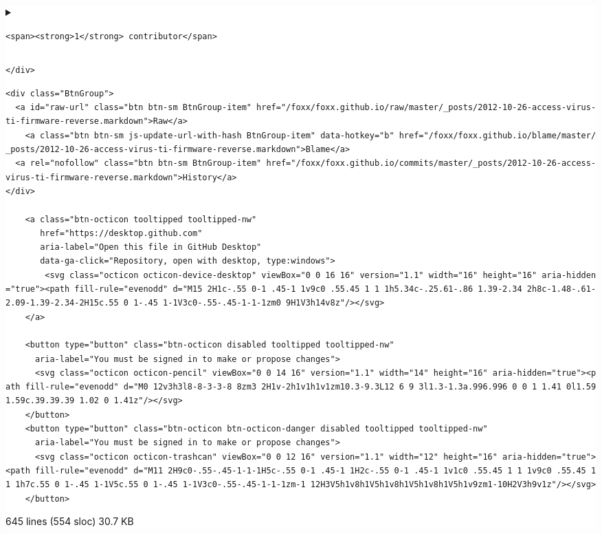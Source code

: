 <details class="details-reset details-overlay details-overlay-dark lh-default text-gray-dark float-left mr-2" id="blob_contributors_box"><summary class="btn-link" aria-haspopup="dialog"  >
    
    <span><strong>1</strong> contributor</span>
  </summary></details>
      
    </div>
  </div>



  <div class="file">
    <div class="file-header">
  <div class="file-actions">

    <div class="BtnGroup">
      <a id="raw-url" class="btn btn-sm BtnGroup-item" href="/foxx/foxx.github.io/raw/master/_posts/2012-10-26-access-virus-ti-firmware-reverse.markdown">Raw</a>
        <a class="btn btn-sm js-update-url-with-hash BtnGroup-item" data-hotkey="b" href="/foxx/foxx.github.io/blame/master/_posts/2012-10-26-access-virus-ti-firmware-reverse.markdown">Blame</a>
      <a rel="nofollow" class="btn btn-sm BtnGroup-item" href="/foxx/foxx.github.io/commits/master/_posts/2012-10-26-access-virus-ti-firmware-reverse.markdown">History</a>
    </div>

        <a class="btn-octicon tooltipped tooltipped-nw"
           href="https://desktop.github.com"
           aria-label="Open this file in GitHub Desktop"
           data-ga-click="Repository, open with desktop, type:windows">
            <svg class="octicon octicon-device-desktop" viewBox="0 0 16 16" version="1.1" width="16" height="16" aria-hidden="true"><path fill-rule="evenodd" d="M15 2H1c-.55 0-1 .45-1 1v9c0 .55.45 1 1 1h5.34c-.25.61-.86 1.39-2.34 2h8c-1.48-.61-2.09-1.39-2.34-2H15c.55 0 1-.45 1-1V3c0-.55-.45-1-1-1zm0 9H1V3h14v8z"/></svg>
        </a>

        <button type="button" class="btn-octicon disabled tooltipped tooltipped-nw"
          aria-label="You must be signed in to make or propose changes">
          <svg class="octicon octicon-pencil" viewBox="0 0 14 16" version="1.1" width="14" height="16" aria-hidden="true"><path fill-rule="evenodd" d="M0 12v3h3l8-8-3-3-8 8zm3 2H1v-2h1v1h1v1zm10.3-9.3L12 6 9 3l1.3-1.3a.996.996 0 0 1 1.41 0l1.59 1.59c.39.39.39 1.02 0 1.41z"/></svg>
        </button>
        <button type="button" class="btn-octicon btn-octicon-danger disabled tooltipped tooltipped-nw"
          aria-label="You must be signed in to make or propose changes">
          <svg class="octicon octicon-trashcan" viewBox="0 0 12 16" version="1.1" width="12" height="16" aria-hidden="true"><path fill-rule="evenodd" d="M11 2H9c0-.55-.45-1-1-1H5c-.55 0-1 .45-1 1H2c-.55 0-1 .45-1 1v1c0 .55.45 1 1 1v9c0 .55.45 1 1 1h7c.55 0 1-.45 1-1V5c.55 0 1-.45 1-1V3c0-.55-.45-1-1-1zm-1 12H3V5h1v8h1V5h1v8h1V5h1v8h1V5h1v9zm1-10H2V3h9v1z"/></svg>
        </button>
  </div>

  <div class="file-info">
      645 lines (554 sloc)
      <span class="file-info-divider"></span>
    30.7 KB
  </div>
</div>
